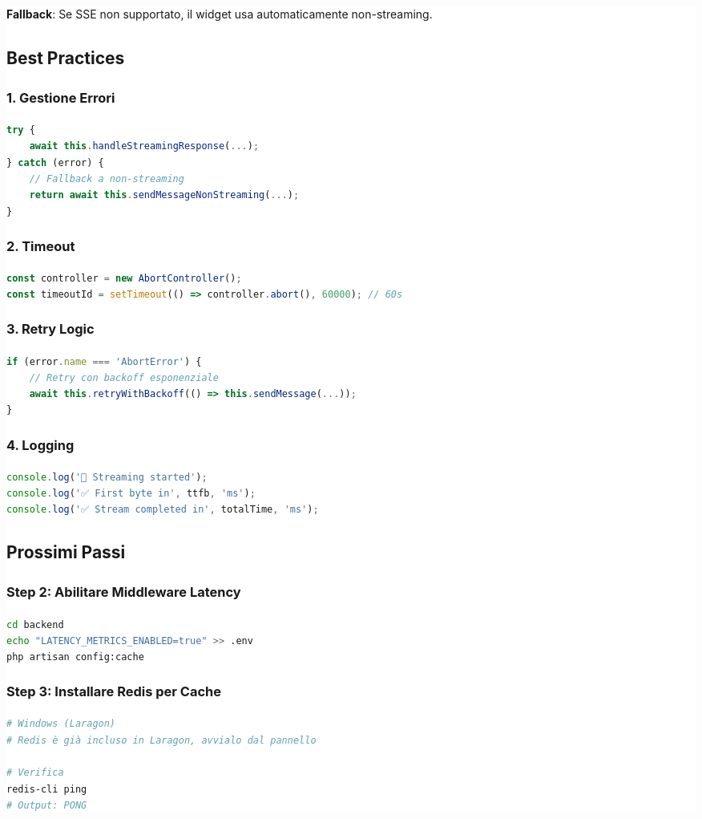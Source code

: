 **Fallback**: Se SSE non supportato, il widget usa automaticamente non-streaming.

## Best Practices

### 1. Gestione Errori
```javascript
try {
    await this.handleStreamingResponse(...);
} catch (error) {
    // Fallback a non-streaming
    return await this.sendMessageNonStreaming(...);
}
```

### 2. Timeout
```javascript
const controller = new AbortController();
const timeoutId = setTimeout(() => controller.abort(), 60000); // 60s
```

### 3. Retry Logic
```javascript
if (error.name === 'AbortError') {
    // Retry con backoff esponenziale
    await this.retryWithBackoff(() => this.sendMessage(...));
}
```

### 4. Logging
```javascript
console.log('🚀 Streaming started');
console.log('✅ First byte in', ttfb, 'ms');
console.log('✅ Stream completed in', totalTime, 'ms');
```

## Prossimi Passi

### Step 2: Abilitare Middleware Latency
```bash
cd backend
echo "LATENCY_METRICS_ENABLED=true" >> .env
php artisan config:cache
```

### Step 3: Installare Redis per Cache
```bash
# Windows (Laragon)
# Redis è già incluso in Laragon, avvialo dal pannello

# Verifica
redis-cli ping
# Output: PONG
```
